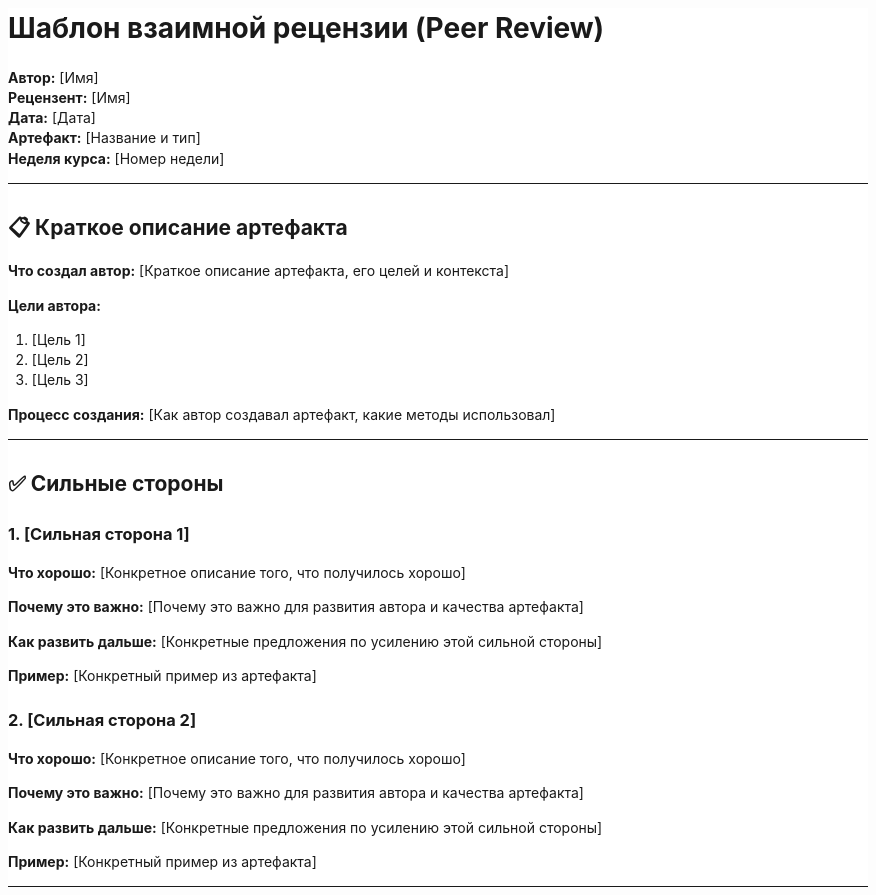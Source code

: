 # Шаблон взаимной рецензии (Peer Review)

**Автор:** [Имя]  
**Рецензент:** [Имя]  
**Дата:** [Дата]  
**Артефакт:** [Название и тип]  
**Неделя курса:** [Номер недели]

---

## 📋 Краткое описание артефакта

**Что создал автор:**
[Краткое описание артефакта, его целей и контекста]

**Цели автора:**
1. [Цель 1]
2. [Цель 2]
3. [Цель 3]

**Процесс создания:**
[Как автор создавал артефакт, какие методы использовал]

---

## ✅ Сильные стороны

### 1. [Сильная сторона 1]

**Что хорошо:**
[Конкретное описание того, что получилось хорошо]

**Почему это важно:**
[Почему это важно для развития автора и качества артефакта]

**Как развить дальше:**
[Конкретные предложения по усилению этой сильной стороны]

**Пример:**
[Конкретный пример из артефакта]

### 2. [Сильная сторона 2]

**Что хорошо:**
[Конкретное описание того, что получилось хорошо]

**Почему это важно:**
[Почему это важно для развития автора и качества артефакта]

**Как развить дальше:**
[Конкретные предложения по усилению этой сильной стороны]

**Пример:**
[Конкретный пример из артефакта]

---
